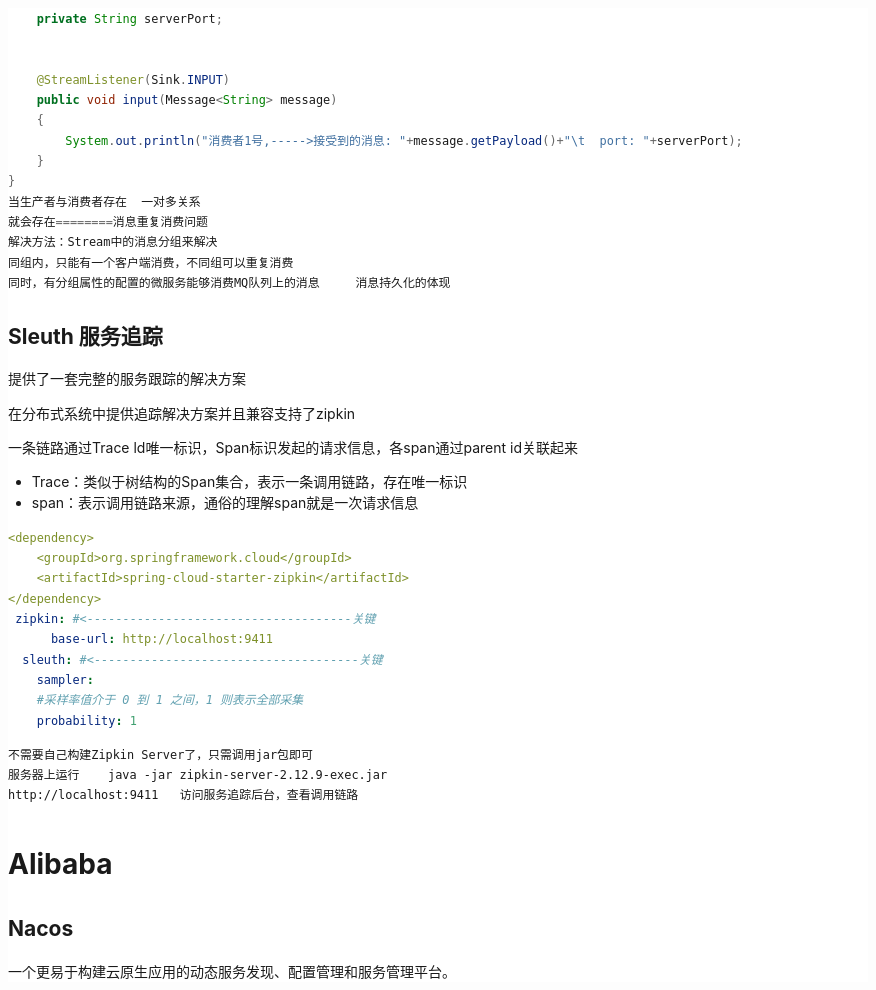 ```java
    private String serverPort;


    @StreamListener(Sink.INPUT)
    public void input(Message<String> message)
    {
        System.out.println("消费者1号,----->接受到的消息: "+message.getPayload()+"\t  port: "+serverPort);
    }
}
当生产者与消费者存在	一对多关系
就会存在========消息重复消费问题
解决方法：Stream中的消息分组来解决
同组内，只能有一个客户端消费，不同组可以重复消费
同时，有分组属性的配置的微服务能够消费MQ队列上的消息		消息持久化的体现

```

## Sleuth 服务追踪

提供了一套完整的服务跟踪的解决方案

在分布式系统中提供追踪解决方案并且兼容支持了zipkin

一条链路通过Trace ld唯一标识，Span标识发起的请求信息，各span通过parent id关联起来

- Trace：类似于树结构的Span集合，表示一条调用链路，存在唯一标识
- span：表示调用链路来源，通俗的理解span就是一次请求信息

```yaml
<dependency>
    <groupId>org.springframework.cloud</groupId>
    <artifactId>spring-cloud-starter-zipkin</artifactId>
</dependency>
 zipkin: #<-------------------------------------关键 
      base-url: http://localhost:9411
  sleuth: #<-------------------------------------关键
    sampler:
    #采样率值介于 0 到 1 之间，1 则表示全部采集
    probability: 1
```

```
不需要自己构建Zipkin Server了，只需调用jar包即可
服务器上运行    java -jar zipkin-server-2.12.9-exec.jar
http://localhost:9411	访问服务追踪后台，查看调用链路
```

# Alibaba

## Nacos

一个更易于构建云原生应用的动态服务发现、配置管理和服务管理平台。
